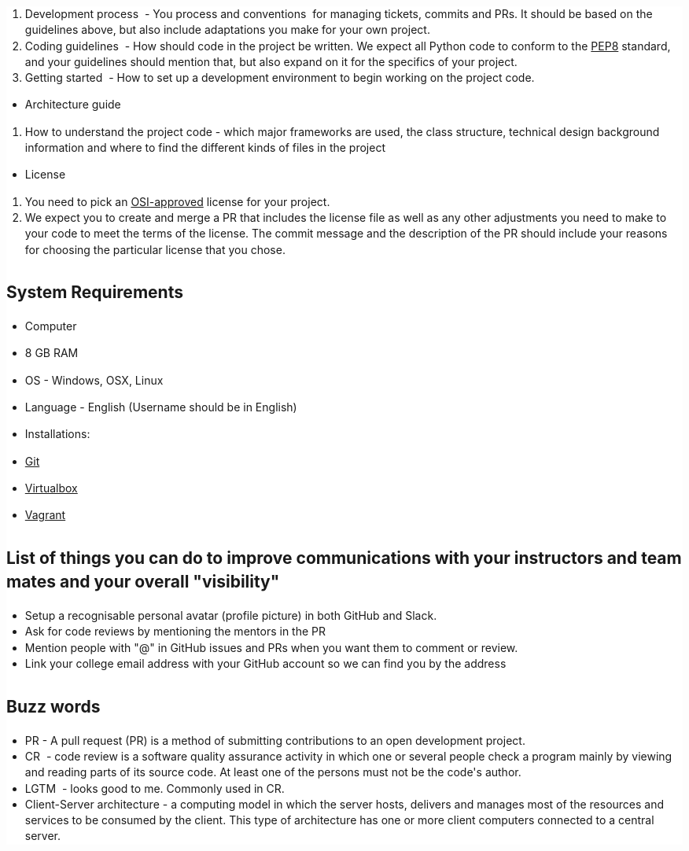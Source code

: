 1. Development process  - You process and conventions  for managing tickets, commits and PRs. It should be based on the guidelines above, but also include adaptations you make for your own project.
2. Coding guidelines  - How should code in the project be written. We expect all Python code to conform to the [PEP8](https://www.google.com/url?q=https://www.python.org/dev/peps/pep-0008/&sa=D&source=editors&ust=1613042662266000&usg=AOvVaw2gWFNJaV2TNAxJ3XPh_M83) standard, and your guidelines should mention that, but also expand on it for the specifics of your project.
3. Getting started  - How to set up a development environment to begin working on the project code.

* Architecture guide

1. How to understand the project code - which major frameworks are used, the class structure, technical design background information and where to find the different kinds of files in the project

* License

1. You need to pick an [OSI-approved](https://www.google.com/url?q=https://opensource.org/licenses&sa=D&source=editors&ust=1613042662268000&usg=AOvVaw0vpfOKE3uY-J2RmizezEqh) license for your project.
2. We expect you to create and merge a PR that includes the license file as well as any other adjustments you need to make to your code to meet the terms of the license. The commit message and the description of the PR should include your reasons for choosing the particular license that you chose.

## System Requirements

* Computer
* 8 GB RAM
* OS - Windows, OSX, Linux
* Language - English (Username should be in English)
* Installations:

* [Git](https://www.google.com/url?q=https://git-scm.com/downloads&sa=D&source=editors&ust=1613042662271000&usg=AOvVaw3RMBC0sCugbpOempjCXWWH)
* [Virtualbox](https://www.google.com/url?q=https://www.virtualbox.org/wiki/Downloads&sa=D&source=editors&ust=1613042662271000&usg=AOvVaw0zv9IjMA548nVDp2VzfYXe)
* [Vagrant](https://www.google.com/url?q=https://www.vagrantup.com/downloads.html&sa=D&source=editors&ust=1613042662272000&usg=AOvVaw2U4fwU5Xy0fud_fkzRFNsn)

## List of things you can do to improve communications with your instructors and team mates and your overall "visibility"

* Setup a recognisable personal avatar (profile picture) in both GitHub and Slack.
* Ask for code reviews by mentioning the mentors in the PR
* Mention people with "@" in GitHub issues and PRs when you want them to comment or review.
* Link your college email address with your GitHub account so we can find you by the address

## Buzz words

* PR - A pull request (PR) is a method of submitting contributions to an open development project.
* CR  - code review is a software quality assurance activity in which one or several people check a program mainly by viewing and reading parts of its source code. At least one of the persons must not be the code's author.
* LGTM  - looks good to me. Commonly used in CR.
* Client-Server architecture - a computing model in which the server hosts, delivers and manages most of the resources and services to be consumed by the client. This type of architecture has one or more client computers connected to a central server.
